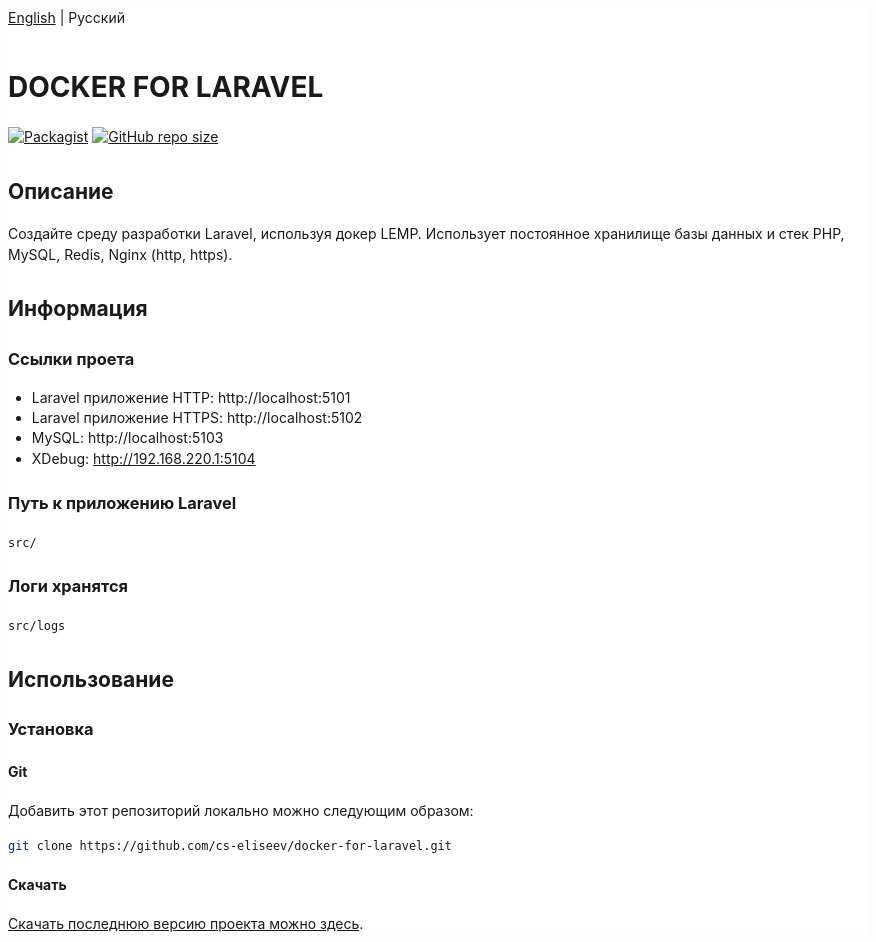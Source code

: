 [English](https://github.com/cs-eliseev/helpers-ip/blob/master/README.md) | Русский

DOCKER FOR LARAVEL
=======

[![Packagist](https://img.shields.io/packagist/l/cse/helpers-ip.svg?style=flat-square)](https://github.com/cs-eliseev/docker-for-laravel/blob/master/LICENSE.md)
[![GitHub repo size](https://img.shields.io/github/repo-size/cs-eliseev/docker-for-laravel.svg?style=flat-square)](https://github.com/cs-eliseev/docker-for-laravel/archive/master.zip)


## Описание

Создайте среду разработки Laravel, используя докер LEMP.
Использует постоянное хранилище базы данных и стек PHP, MySQL, Redis, Nginx (http, https).


## Информация

### Ссылки проета

* Laravel приложение HTTP: http://localhost:5101
* Laravel приложение HTTPS: http://localhost:5102
* MySQL: http://localhost:5103
* XDebug: http://192.168.220.1:5104

### Путь к приложению Laravel

```
src/
```

### Логи хранятся

```
src/logs
```


## Использование

### Установка

#### Git

Добавить этот репозиторий локально можно следующим образом:
```bash
git clone https://github.com/cs-eliseev/docker-for-laravel.git
```

#### Скачать

[Скачать последнюю версию проекта можно здесь](https://github.com/cs-eliseev/docker-for-laravel/archive/master.zip).
